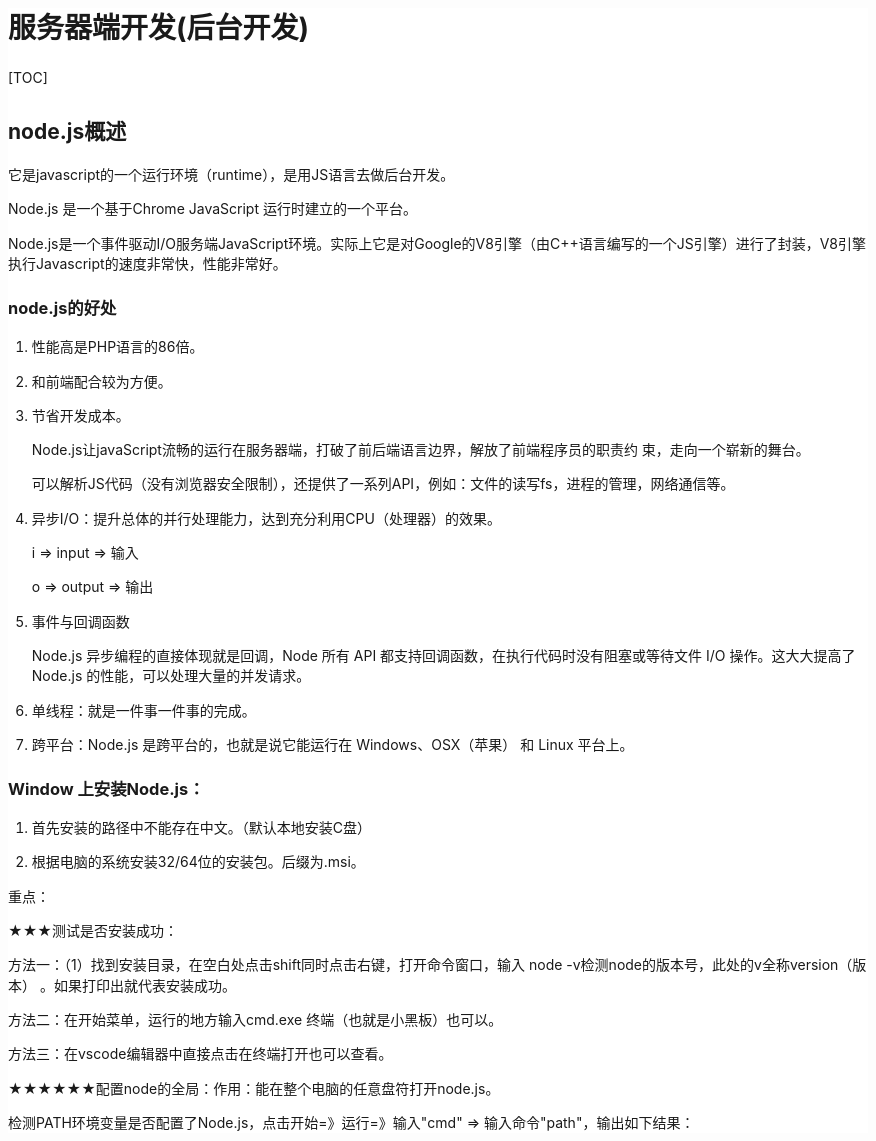 # 服务器端开发(后台开发)

[TOC]



## node.js概述

它是javascript的一个运行环境（runtime），是用JS语言去做后台开发。

Node.js 是一个基于Chrome JavaScript 运行时建立的一个平台。

Node.js是一个事件驱动I/O服务端JavaScript环境。实际上它是对Google的V8引擎（由C++语言编写的一个JS引擎）进行了封装，V8引擎执行Javascript的速度非常快，性能非常好。

### node.js的好处

1. 性能高是PHP语言的86倍。

2. 和前端配合较为方便。

3. 节省开发成本。

     Node.js让javaScript流畅的运行在服务器端，打破了前后端语言边界，解放了前端程序员的职责约    束，走向一个崭新的舞台。

     可以解析JS代码（没有浏览器安全限制），还提供了一系列API，例如：文件的读写fs，进程的管理，网络通信等。

4. 异步I/O：提升总体的并行处理能力，达到充分利用CPU（处理器）的效果。

   i => input => 输入

   o => output => 输出

5. 事件与回调函数

   Node.js 异步编程的直接体现就是回调，Node 所有 API 都支持回调函数，在执行代码时没有阻塞或等待文件 I/O 操作。这大大提高了 Node.js 的性能，可以处理大量的并发请求。

6. 单线程：就是一件事一件事的完成。

7. 跨平台：Node.js 是跨平台的，也就是说它能运行在 Windows、OSX（苹果） 和 Linux 平台上。

### Window 上安装Node.js：

1. 首先安装的路径中不能存在中文。（默认本地安装C盘）

2. 根据电脑的系统安装32/64位的安装包。后缀为.msi。

重点：

★★★测试是否安装成功：

方法一：（1）找到安装目录，在空白处点击shift同时点击右键，打开命令窗口，输入 node -v检测node的版本号，此处的v全称version（版本） 。如果打印出就代表安装成功。

方法二：在开始菜单，运行的地方输入cmd.exe 终端（也就是小黑板）也可以。

方法三：在vscode编辑器中直接点击在终端打开也可以查看。

★★★★★★配置node的全局：作用：能在整个电脑的任意盘符打开node.js。

检测PATH环境变量是否配置了Node.js，点击开始=》运行=》输入"cmd" => 输入命令"path"，输出如下结果：
